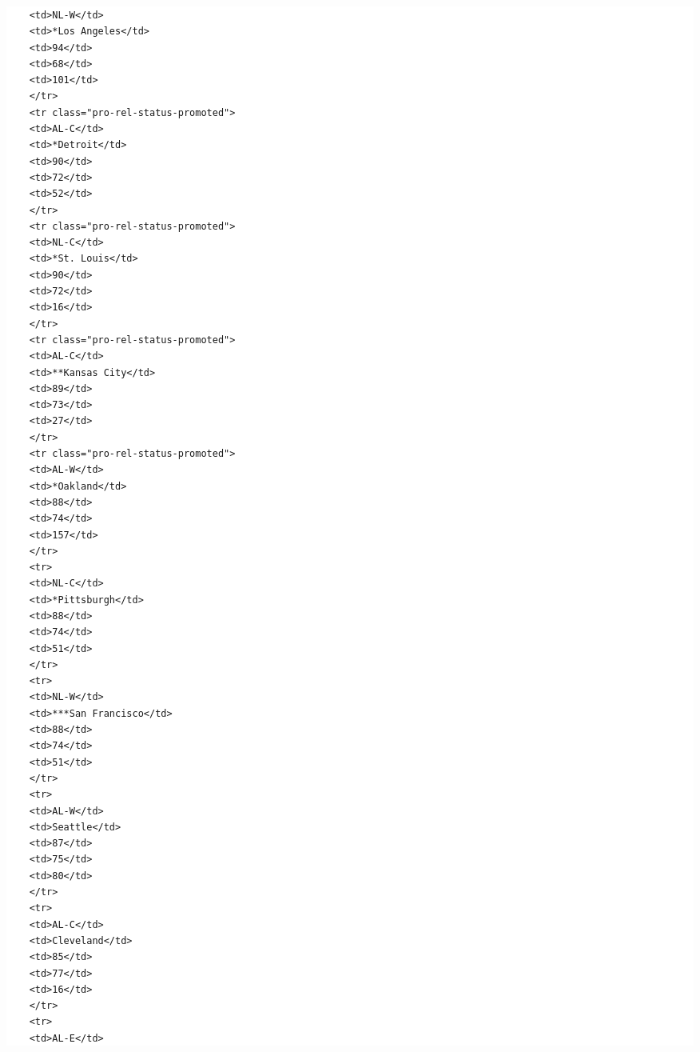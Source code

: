         <td>NL-W</td>
        <td>*Los Angeles</td>
        <td>94</td>
        <td>68</td>
        <td>101</td>
        </tr>
        <tr class="pro-rel-status-promoted">
        <td>AL-C</td>
        <td>*Detroit</td>
        <td>90</td>
        <td>72</td>
        <td>52</td>
        </tr>
        <tr class="pro-rel-status-promoted">
        <td>NL-C</td>
        <td>*St. Louis</td>
        <td>90</td>
        <td>72</td>
        <td>16</td>
        </tr>
        <tr class="pro-rel-status-promoted">
        <td>AL-C</td>
        <td>**Kansas City</td>
        <td>89</td>
        <td>73</td>
        <td>27</td>
        </tr>
        <tr class="pro-rel-status-promoted">
        <td>AL-W</td>
        <td>*Oakland</td>
        <td>88</td>
        <td>74</td>
        <td>157</td>
        </tr>
        <tr>
        <td>NL-C</td>
        <td>*Pittsburgh</td>
        <td>88</td>
        <td>74</td>
        <td>51</td>
        </tr>
        <tr>
        <td>NL-W</td>
        <td>***San Francisco</td>
        <td>88</td>
        <td>74</td>
        <td>51</td>
        </tr>
        <tr>
        <td>AL-W</td>
        <td>Seattle</td>
        <td>87</td>
        <td>75</td>
        <td>80</td>
        </tr>
        <tr>
        <td>AL-C</td>
        <td>Cleveland</td>
        <td>85</td>
        <td>77</td>
        <td>16</td>
        </tr>
        <tr>
        <td>AL-E</td>